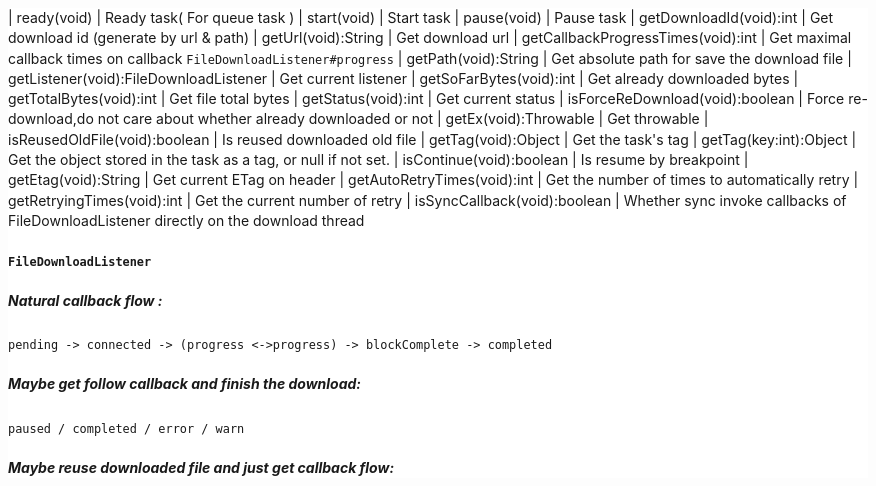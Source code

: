 | ready(void) | Ready task( For queue task )
| start(void) | Start task
| pause(void) | Pause task
| getDownloadId(void):int | Get download id (generate by url & path)
| getUrl(void):String | Get download url
| getCallbackProgressTimes(void):int | Get maximal callback times on callback `FileDownloadListener#progress`
| getPath(void):String | Get absolute path for save the download file
| getListener(void):FileDownloadListener | Get current listener
| getSoFarBytes(void):int | Get already downloaded bytes
| getTotalBytes(void):int | Get file total bytes
| getStatus(void):int | Get current status
| isForceReDownload(void):boolean | Force re-download,do not care about whether already downloaded or not
| getEx(void):Throwable | Get throwable
| isReusedOldFile(void):boolean | Is reused downloaded old file
| getTag(void):Object | Get the task's tag
| getTag(key:int):Object | Get the object stored in the task as a tag, or null if not set.
| isContinue(void):boolean | Is resume by breakpoint
| getEtag(void):String | Get current ETag on header
| getAutoRetryTimes(void):int | Get the number of times to automatically retry
| getRetryingTimes(void):int | Get the current number of retry
| isSyncCallback(void):boolean | Whether sync invoke callbacks of FileDownloadListener directly on the download thread

#### `FileDownloadListener`

##### Natural callback flow :

```
pending -> connected -> (progress <->progress) -> blockComplete -> completed
```

##### Maybe get follow callback and finish the download:

```
paused / completed / error / warn
```

##### Maybe reuse downloaded file and just get callback flow:

